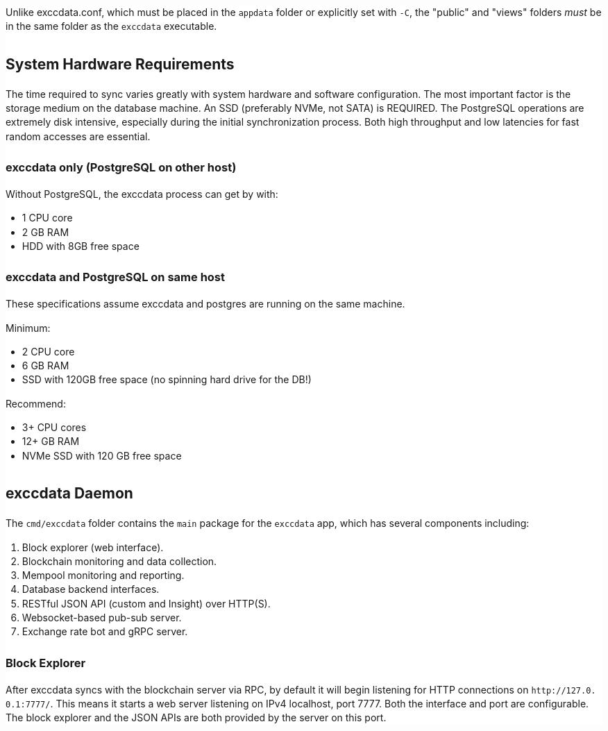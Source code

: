 Unlike exccdata.conf, which must be placed in the `appdata` folder or explicitly
set with `-C`, the "public" and "views" folders _must_ be in the same folder as
the `exccdata` executable.

## System Hardware Requirements

The time required to sync varies greatly with system hardware and software
configuration. The most important factor is the storage medium on the database
machine. An SSD (preferably NVMe, not SATA) is REQUIRED. The PostgreSQL
operations are extremely disk intensive, especially during the initial
synchronization process. Both high throughput and low latencies for fast
random accesses are essential.

### exccdata only (PostgreSQL on other host)

Without PostgreSQL, the exccdata process can get by with:

- 1 CPU core
- 2 GB RAM
- HDD with 8GB free space

### exccdata and PostgreSQL on same host

These specifications assume exccdata and postgres are running on the same machine.

Minimum:

- 2 CPU core
- 6 GB RAM
- SSD with 120GB free space (no spinning hard drive for the DB!)

Recommend:

- 3+ CPU cores
- 12+ GB RAM
- NVMe SSD with 120 GB free space

## exccdata Daemon

The `cmd/exccdata` folder contains the `main` package for the `exccdata` app, which
has several components including:

1. Block explorer (web interface).
2. Blockchain monitoring and data collection.
3. Mempool monitoring and reporting.
4. Database backend interfaces.
5. RESTful JSON API (custom and Insight) over HTTP(S).
6. Websocket-based pub-sub server.
7. Exchange rate bot and gRPC server.

### Block Explorer

After exccdata syncs with the blockchain server via RPC, by default it will begin
listening for HTTP connections on `http://127.0.0.1:7777/`. This means it starts
a web server listening on IPv4 localhost, port 7777. Both the interface and port
are configurable. The block explorer and the JSON APIs are both provided by the
server on this port.
